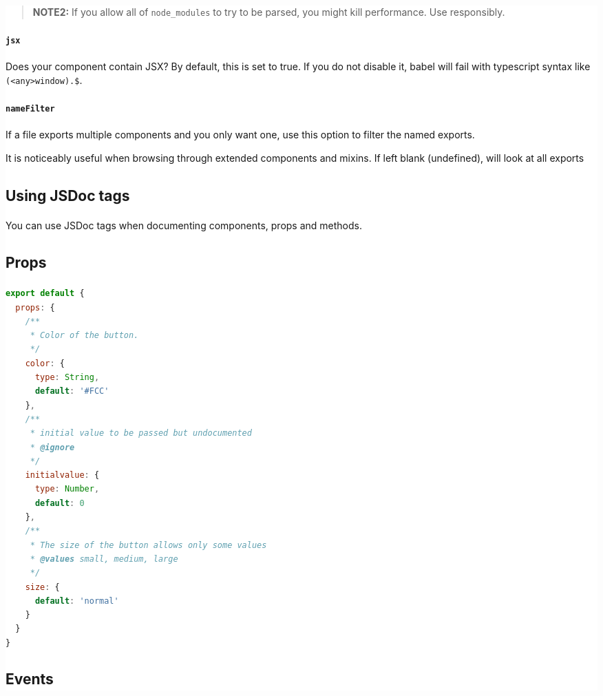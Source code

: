 > **NOTE2:** If you allow all of `node_modules` to try to be parsed, you might kill performance. Use responsibly.

#### `jsx`

Does your component contain JSX? By default, this is set to true. If you do not disable it, babel will fail with typescript syntax like `(<any>window).$`.

#### `nameFilter`

If a file exports multiple components and you only want one, use this option to filter the named exports.

It is noticeably useful when browsing through extended components and mixins. If left blank (undefined), will look at all exports

## Using JSDoc tags

You can use JSDoc tags when documenting components, props and methods.

## Props

```js
export default {
  props: {
    /**
     * Color of the button.
     */
    color: {
      type: String,
      default: '#FCC'
    },
    /**
     * initial value to be passed but undocumented
     * @ignore
     */
    initialvalue: {
      type: Number,
      default: 0
    },
    /**
     * The size of the button allows only some values
     * @values small, medium, large
     */
    size: {
      default: 'normal'
    }
  }
}
```

## Events
